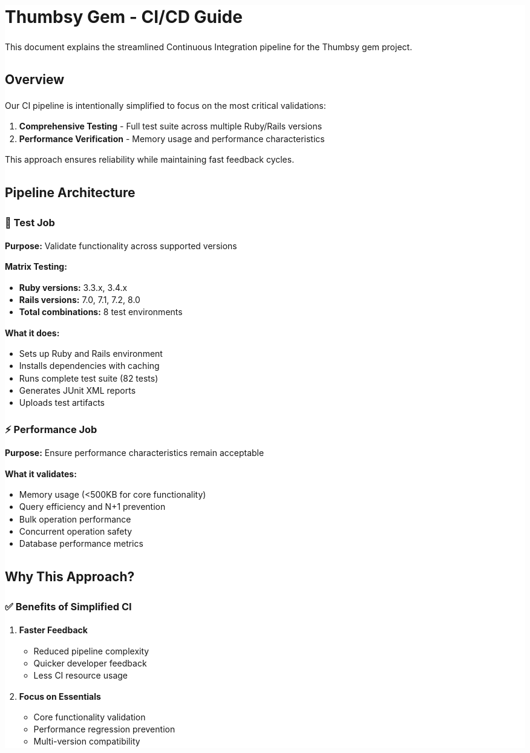 # Thumbsy Gem - CI/CD Guide

This document explains the streamlined Continuous Integration pipeline for the Thumbsy gem project.

## Overview

Our CI pipeline is intentionally simplified to focus on the most critical validations:

1. **Comprehensive Testing** - Full test suite across multiple Ruby/Rails versions
2. **Performance Verification** - Memory usage and performance characteristics

This approach ensures reliability while maintaining fast feedback cycles.

## Pipeline Architecture

### 🧪 Test Job
**Purpose:** Validate functionality across supported versions

**Matrix Testing:**
- **Ruby versions:** 3.3.x, 3.4.x
- **Rails versions:** 7.0, 7.1, 7.2, 8.0
- **Total combinations:** 8 test environments

**What it does:**
- Sets up Ruby and Rails environment
- Installs dependencies with caching
- Runs complete test suite (82 tests)
- Generates JUnit XML reports
- Uploads test artifacts

### ⚡ Performance Job
**Purpose:** Ensure performance characteristics remain acceptable

**What it validates:**
- Memory usage (<500KB for core functionality)
- Query efficiency and N+1 prevention
- Bulk operation performance
- Concurrent operation safety
- Database performance metrics

## Why This Approach?

### ✅ Benefits of Simplified CI

1. **Faster Feedback**
   - Reduced pipeline complexity
   - Quicker developer feedback
   - Less CI resource usage

2. **Focus on Essentials**
   - Core functionality validation
   - Performance regression prevention
   - Multi-version compatibility
